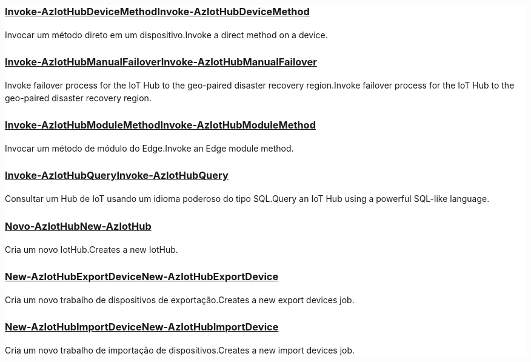 ### [<span data-ttu-id="95ca5-179">Invoke-AzIotHubDeviceMethod</span><span class="sxs-lookup"><span data-stu-id="95ca5-179">Invoke-AzIotHubDeviceMethod</span></span>](Invoke-AzIotHubDeviceMethod.md)
<span data-ttu-id="95ca5-180">Invocar um método direto em um dispositivo.</span><span class="sxs-lookup"><span data-stu-id="95ca5-180">Invoke a direct method on a device.</span></span>

### [<span data-ttu-id="95ca5-181">Invoke-AzIotHubManualFailover</span><span class="sxs-lookup"><span data-stu-id="95ca5-181">Invoke-AzIotHubManualFailover</span></span>](Invoke-AzIotHubManualFailover.md)
<span data-ttu-id="95ca5-182">Invoke failover process for the IoT Hub to the geo-paired disaster recovery region.</span><span class="sxs-lookup"><span data-stu-id="95ca5-182">Invoke failover process for the IoT Hub to the geo-paired disaster recovery region.</span></span>

### [<span data-ttu-id="95ca5-183">Invoke-AzIotHubModuleMethod</span><span class="sxs-lookup"><span data-stu-id="95ca5-183">Invoke-AzIotHubModuleMethod</span></span>](Invoke-AzIotHubModuleMethod.md)
<span data-ttu-id="95ca5-184">Invocar um método de módulo do Edge.</span><span class="sxs-lookup"><span data-stu-id="95ca5-184">Invoke an Edge module method.</span></span>

### [<span data-ttu-id="95ca5-185">Invoke-AzIotHubQuery</span><span class="sxs-lookup"><span data-stu-id="95ca5-185">Invoke-AzIotHubQuery</span></span>](Invoke-AzIotHubQuery.md)
<span data-ttu-id="95ca5-186">Consultar um Hub de IoT usando um idioma poderoso do tipo SQL.</span><span class="sxs-lookup"><span data-stu-id="95ca5-186">Query an IoT Hub using a powerful SQL-like language.</span></span>

### [<span data-ttu-id="95ca5-187">Novo-AzIotHub</span><span class="sxs-lookup"><span data-stu-id="95ca5-187">New-AzIotHub</span></span>](New-AzIotHub.md)
<span data-ttu-id="95ca5-188">Cria um novo IotHub.</span><span class="sxs-lookup"><span data-stu-id="95ca5-188">Creates a new IotHub.</span></span>

### [<span data-ttu-id="95ca5-189">New-AzIotHubExportDevice</span><span class="sxs-lookup"><span data-stu-id="95ca5-189">New-AzIotHubExportDevice</span></span>](New-AzIotHubExportDevice.md)
<span data-ttu-id="95ca5-190">Cria um novo trabalho de dispositivos de exportação.</span><span class="sxs-lookup"><span data-stu-id="95ca5-190">Creates a new export devices job.</span></span>

### [<span data-ttu-id="95ca5-191">New-AzIotHubImportDevice</span><span class="sxs-lookup"><span data-stu-id="95ca5-191">New-AzIotHubImportDevice</span></span>](New-AzIotHubImportDevice.md)
<span data-ttu-id="95ca5-192">Cria um novo trabalho de importação de dispositivos.</span><span class="sxs-lookup"><span data-stu-id="95ca5-192">Creates a new import devices job.</span></span>
